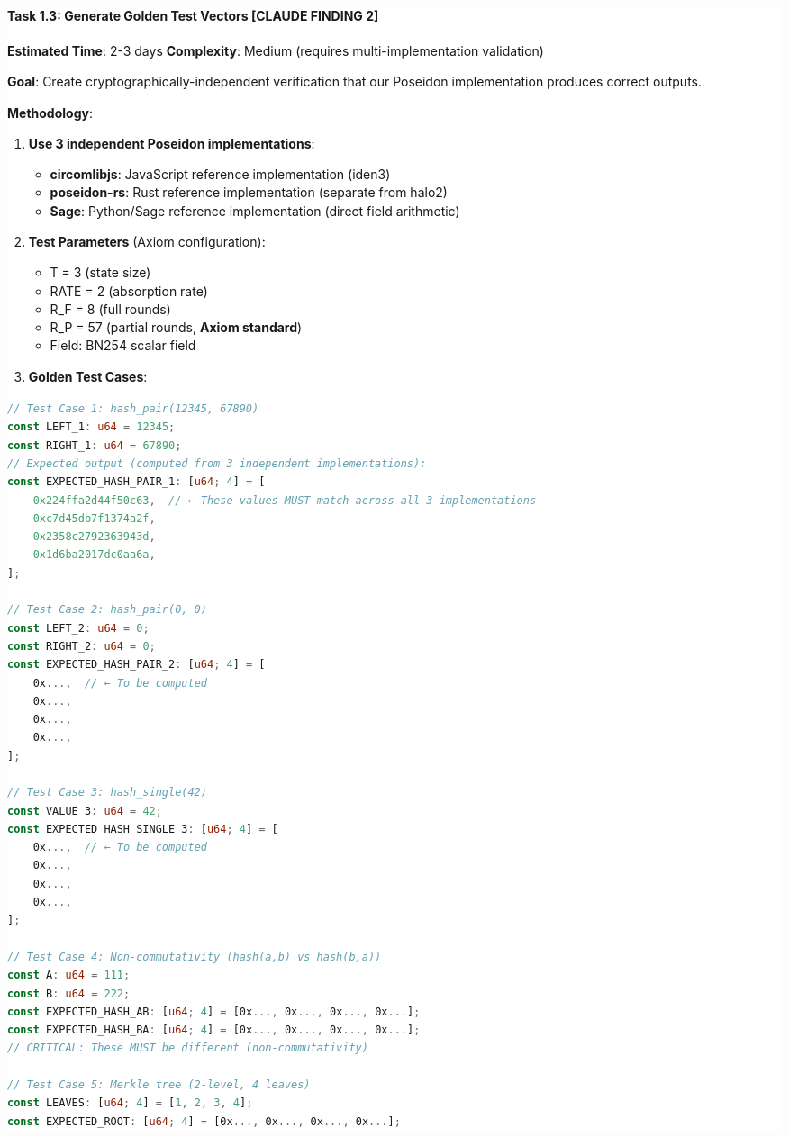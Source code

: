 
#### Task 1.3: Generate Golden Test Vectors [CLAUDE FINDING 2]
**Estimated Time**: 2-3 days
**Complexity**: Medium (requires multi-implementation validation)

**Goal**: Create cryptographically-independent verification that our Poseidon implementation produces correct outputs.

**Methodology**:
1. **Use 3 independent Poseidon implementations**:
   - **circomlibjs**: JavaScript reference implementation (iden3)
   - **poseidon-rs**: Rust reference implementation (separate from halo2)
   - **Sage**: Python/Sage reference implementation (direct field arithmetic)

2. **Test Parameters** (Axiom configuration):
   - T = 3 (state size)
   - RATE = 2 (absorption rate)
   - R_F = 8 (full rounds)
   - R_P = 57 (partial rounds, **Axiom standard**)
   - Field: BN254 scalar field

3. **Golden Test Cases**:
```rust
// Test Case 1: hash_pair(12345, 67890)
const LEFT_1: u64 = 12345;
const RIGHT_1: u64 = 67890;
// Expected output (computed from 3 independent implementations):
const EXPECTED_HASH_PAIR_1: [u64; 4] = [
    0x224ffa2d44f50c63,  // ← These values MUST match across all 3 implementations
    0xc7d45db7f1374a2f,
    0x2358c2792363943d,
    0x1d6ba2017dc0aa6a,
];

// Test Case 2: hash_pair(0, 0)
const LEFT_2: u64 = 0;
const RIGHT_2: u64 = 0;
const EXPECTED_HASH_PAIR_2: [u64; 4] = [
    0x...,  // ← To be computed
    0x...,
    0x...,
    0x...,
];

// Test Case 3: hash_single(42)
const VALUE_3: u64 = 42;
const EXPECTED_HASH_SINGLE_3: [u64; 4] = [
    0x...,  // ← To be computed
    0x...,
    0x...,
    0x...,
];

// Test Case 4: Non-commutativity (hash(a,b) vs hash(b,a))
const A: u64 = 111;
const B: u64 = 222;
const EXPECTED_HASH_AB: [u64; 4] = [0x..., 0x..., 0x..., 0x...];
const EXPECTED_HASH_BA: [u64; 4] = [0x..., 0x..., 0x..., 0x...];
// CRITICAL: These MUST be different (non-commutativity)

// Test Case 5: Merkle tree (2-level, 4 leaves)
const LEAVES: [u64; 4] = [1, 2, 3, 4];
const EXPECTED_ROOT: [u64; 4] = [0x..., 0x..., 0x..., 0x...];
```
